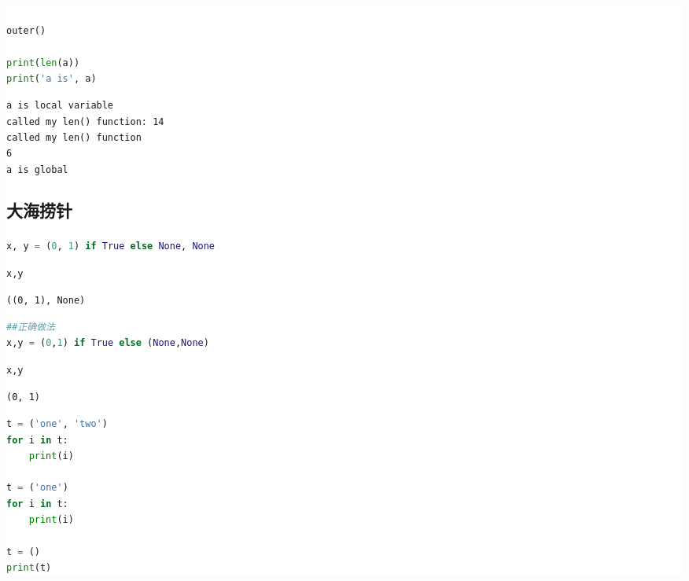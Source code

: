 ```python

outer()

print(len(a))
print('a is', a)
```

    a is local variable
    called my len() function: 14
    called my len() function
    6
    a is global


## 大海捞针


```python
x, y = (0, 1) if True else None, None
```


```python
x,y
```




    ((0, 1), None)




```python
##正确做法
x,y = (0,1) if True else (None,None)
```


```python
x,y
```




    (0, 1)




```python
t = ('one', 'two')
for i in t:
    print(i)

t = ('one')
for i in t:
    print(i)

t = ()
print(t)
```
